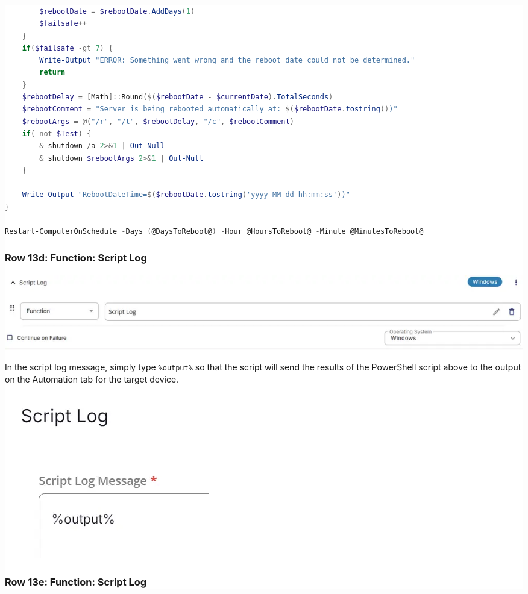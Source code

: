```powershell
        $rebootDate = $rebootDate.AddDays(1)
        $failsafe++
    }
    if($failsafe -gt 7) {
        Write-Output "ERROR: Something went wrong and the reboot date could not be determined."
        return
    }
    $rebootDelay = [Math]::Round($($rebootDate - $currentDate).TotalSeconds)
    $rebootComment = "Server is being rebooted automatically at: $($rebootDate.tostring())"
    $rebootArgs = @("/r", "/t", $rebootDelay, "/c", $rebootComment)
    if(-not $Test) {
        & shutdown /a 2>&1 | Out-Null
        & shutdown $rebootArgs 2>&1 | Out-Null
    }
    
    Write-Output "RebootDateTime=$($rebootDate.tostring('yyyy-MM-dd hh:mm:ss'))"
}

Restart-ComputerOnSchedule -Days (@DaysToReboot@) -Hour @HoursToReboot@ -Minute @MinutesToReboot@
```

### Row 13d: Function: Script Log

![Row 13d](../../../static/img/docs/26d390ba-1542-4524-b9ff-7a420004cb73/image_11.webp)

In the script log message, simply type `%output%` so that the script will send the results of the PowerShell script above to the output on the Automation tab for the target device.

![Row 13d Detail](../../../static/img/docs/26d390ba-1542-4524-b9ff-7a420004cb73/image_12.webp)

### Row 13e: Function: Script Log
